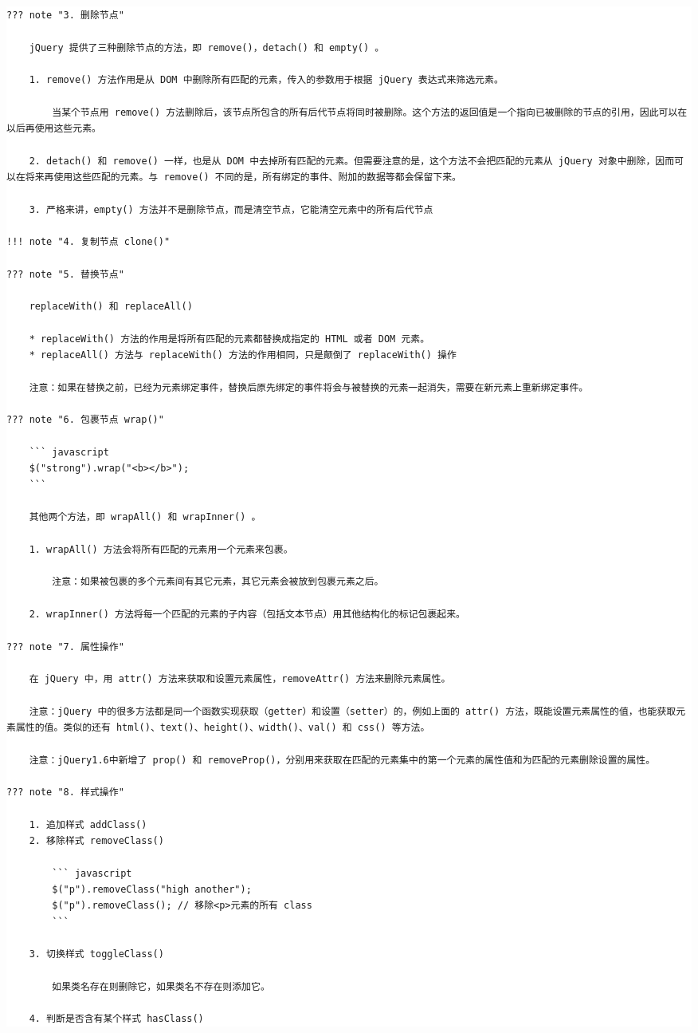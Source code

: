     ??? note "3. 删除节点"

        jQuery 提供了三种删除节点的方法，即 remove()，detach() 和 empty() 。

        1. remove() 方法作用是从 DOM 中删除所有匹配的元素，传入的参数用于根据 jQuery 表达式来筛选元素。

            当某个节点用 remove() 方法删除后，该节点所包含的所有后代节点将同时被删除。这个方法的返回值是一个指向已被删除的节点的引用，因此可以在以后再使用这些元素。

        2. detach() 和 remove() 一样，也是从 DOM 中去掉所有匹配的元素。但需要注意的是，这个方法不会把匹配的元素从 jQuery 对象中删除，因而可以在将来再使用这些匹配的元素。与 remove() 不同的是，所有绑定的事件、附加的数据等都会保留下来。

        3. 严格来讲，empty() 方法并不是删除节点，而是清空节点，它能清空元素中的所有后代节点

    !!! note "4. 复制节点 clone()"

    ??? note "5. 替换节点"

        replaceWith() 和 replaceAll()

        * replaceWith() 方法的作用是将所有匹配的元素都替换成指定的 HTML 或者 DOM 元素。
        * replaceAll() 方法与 replaceWith() 方法的作用相同，只是颠倒了 replaceWith() 操作

        注意：如果在替换之前，已经为元素绑定事件，替换后原先绑定的事件将会与被替换的元素一起消失，需要在新元素上重新绑定事件。

    ??? note "6. 包裹节点 wrap()"

        ``` javascript
        $("strong").wrap("<b></b>");
        ```

        其他两个方法，即 wrapAll() 和 wrapInner() 。

        1. wrapAll() 方法会将所有匹配的元素用一个元素来包裹。

            注意：如果被包裹的多个元素间有其它元素，其它元素会被放到包裹元素之后。

        2. wrapInner() 方法将每一个匹配的元素的子内容（包括文本节点）用其他结构化的标记包裹起来。

    ??? note "7. 属性操作"

        在 jQuery 中，用 attr() 方法来获取和设置元素属性，removeAttr() 方法来删除元素属性。

        注意：jQuery 中的很多方法都是同一个函数实现获取（getter）和设置（setter）的，例如上面的 attr() 方法，既能设置元素属性的值，也能获取元素属性的值。类似的还有 html()、text()、height()、width()、val() 和 css() 等方法。

        注意：jQuery1.6中新增了 prop() 和 removeProp()，分别用来获取在匹配的元素集中的第一个元素的属性值和为匹配的元素删除设置的属性。

    ??? note "8. 样式操作"

        1. 追加样式 addClass()
        2. 移除样式 removeClass()

            ``` javascript
            $("p").removeClass("high another");
            $("p").removeClass(); // 移除<p>元素的所有 class
            ```

        3. 切换样式 toggleClass()

            如果类名存在则删除它，如果类名不存在则添加它。

        4. 判断是否含有某个样式 hasClass()
